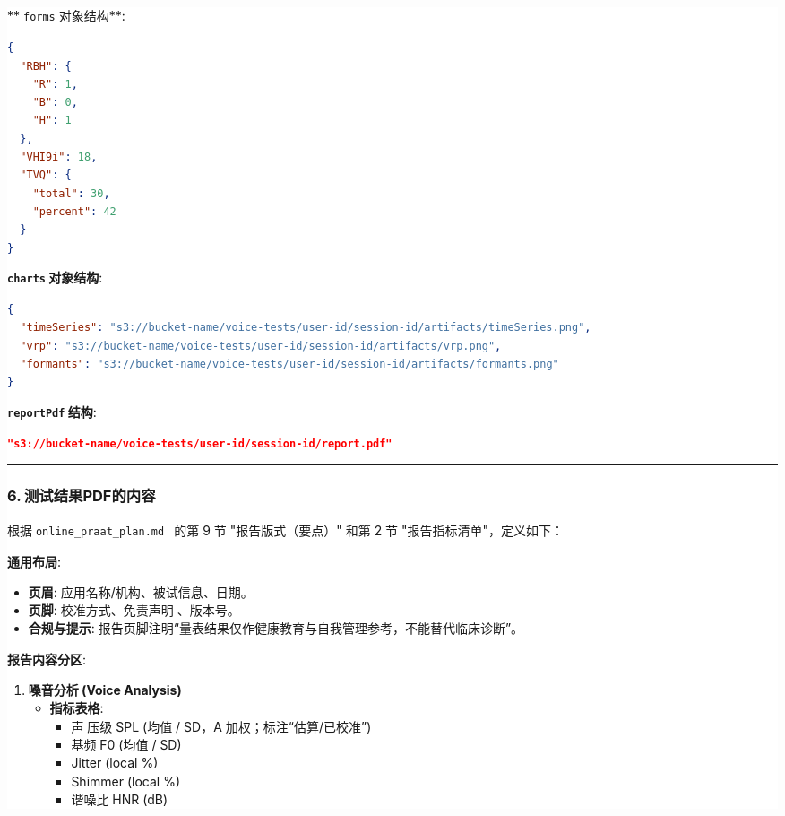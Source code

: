 
**
`forms` 对象结构**:


```json
{
  "RBH": {
    "R": 1,
    "B": 0,
    "H": 1
  },
  "VHI9i": 18,
  "TVQ": {
    "total": 30,
    "percent": 42
  }
}
```


**`charts` 对象结构**:


```json
{
  "timeSeries": "s3://bucket-name/voice-tests/user-id/session-id/artifacts/timeSeries.png",
  "vrp": "s3://bucket-name/voice-tests/user-id/session-id/artifacts/vrp.png",
  "formants": "s3://bucket-name/voice-tests/user-id/session-id/artifacts/formants.png"
}
```


**`reportPdf` 结构**:


```json
"s3://bucket-name/voice-tests/user-id/session-id/report.pdf"
```


---

### 6. 测试结果PDF的内容

根据 `online_praat_plan.md
` 的第 9 节 "报告版式（要点）" 和第 2 节 "报告指标清单"，定义如下：

**通用布局**:
*   **页眉**: 应用名称/机构、被试信息、日期。
*   **页脚**: 校准方式、免责声明
、版本号。
*   **合规与提示**: 报告页脚注明“量表结果仅作健康教育与自我管理参考，不能替代临床诊断”。

**报告内容分区**:

1.  **嗓音分析 (Voice Analysis)**
    *   **指标表格**:
        *   声
压级 SPL (均值 / SD，A 加权；标注“估算/已校准”)
        *   基频 F0 (均值 / SD)
        *   Jitter (local %)
        *   Shimmer (local %)
        *   谐噪比 HNR (dB)
